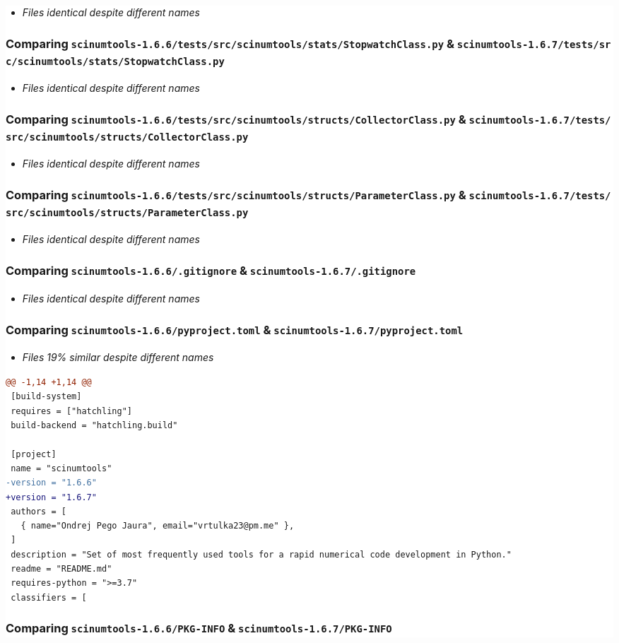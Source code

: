  * *Files identical despite different names*

### Comparing `scinumtools-1.6.6/tests/src/scinumtools/stats/StopwatchClass.py` & `scinumtools-1.6.7/tests/src/scinumtools/stats/StopwatchClass.py`

 * *Files identical despite different names*

### Comparing `scinumtools-1.6.6/tests/src/scinumtools/structs/CollectorClass.py` & `scinumtools-1.6.7/tests/src/scinumtools/structs/CollectorClass.py`

 * *Files identical despite different names*

### Comparing `scinumtools-1.6.6/tests/src/scinumtools/structs/ParameterClass.py` & `scinumtools-1.6.7/tests/src/scinumtools/structs/ParameterClass.py`

 * *Files identical despite different names*

### Comparing `scinumtools-1.6.6/.gitignore` & `scinumtools-1.6.7/.gitignore`

 * *Files identical despite different names*

### Comparing `scinumtools-1.6.6/pyproject.toml` & `scinumtools-1.6.7/pyproject.toml`

 * *Files 19% similar despite different names*

```diff
@@ -1,14 +1,14 @@
 [build-system]
 requires = ["hatchling"]
 build-backend = "hatchling.build"
 
 [project]
 name = "scinumtools"
-version = "1.6.6"
+version = "1.6.7"
 authors = [
   { name="Ondrej Pego Jaura", email="vrtulka23@pm.me" },
 ]
 description = "Set of most frequently used tools for a rapid numerical code development in Python."
 readme = "README.md"
 requires-python = ">=3.7"
 classifiers = [
```

### Comparing `scinumtools-1.6.6/PKG-INFO` & `scinumtools-1.6.7/PKG-INFO`
